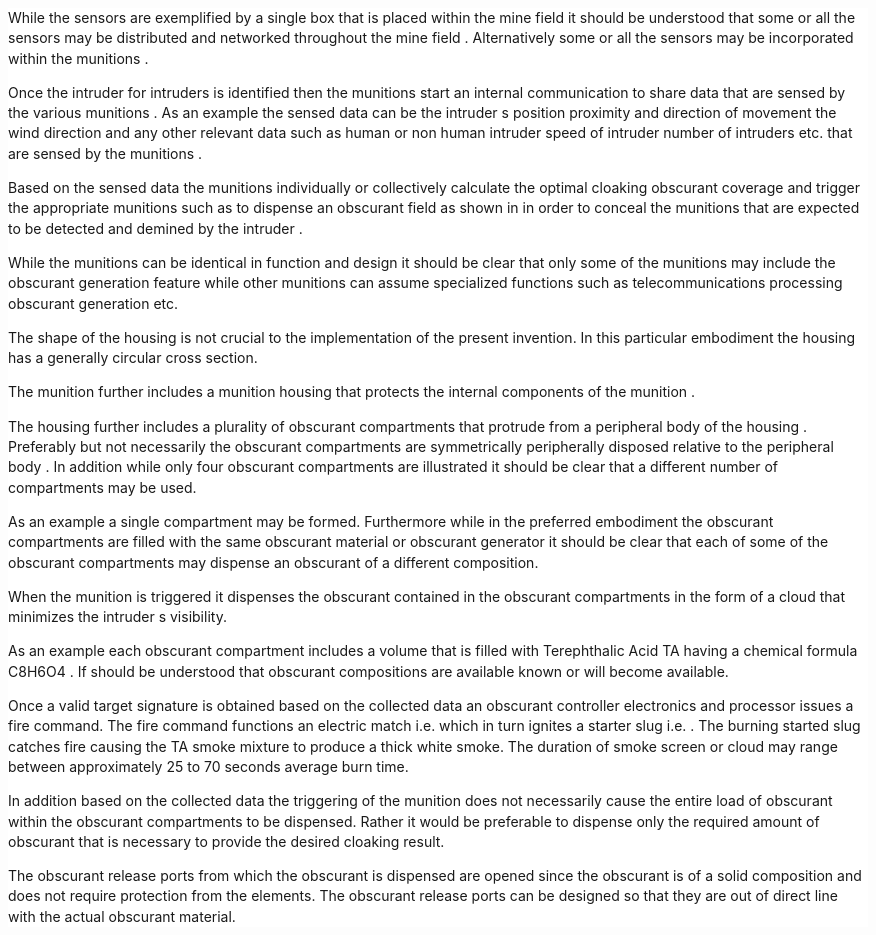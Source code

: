 While the sensors are exemplified by a single box that is placed within the mine field it should be understood that some or all the sensors may be distributed and networked throughout the mine field . Alternatively some or all the sensors may be incorporated within the munitions .

Once the intruder for intruders is identified then the munitions start an internal communication to share data that are sensed by the various munitions . As an example the sensed data can be the intruder s position proximity and direction of movement the wind direction and any other relevant data such as human or non human intruder speed of intruder number of intruders etc. that are sensed by the munitions .

Based on the sensed data the munitions individually or collectively calculate the optimal cloaking obscurant coverage and trigger the appropriate munitions such as to dispense an obscurant field as shown in in order to conceal the munitions that are expected to be detected and demined by the intruder .

While the munitions can be identical in function and design it should be clear that only some of the munitions may include the obscurant generation feature while other munitions can assume specialized functions such as telecommunications processing obscurant generation etc.

The shape of the housing is not crucial to the implementation of the present invention. In this particular embodiment the housing has a generally circular cross section.

The munition further includes a munition housing that protects the internal components of the munition .

The housing further includes a plurality of obscurant compartments that protrude from a peripheral body of the housing . Preferably but not necessarily the obscurant compartments are symmetrically peripherally disposed relative to the peripheral body . In addition while only four obscurant compartments are illustrated it should be clear that a different number of compartments may be used.

As an example a single compartment may be formed. Furthermore while in the preferred embodiment the obscurant compartments are filled with the same obscurant material or obscurant generator it should be clear that each of some of the obscurant compartments may dispense an obscurant of a different composition.

When the munition is triggered it dispenses the obscurant contained in the obscurant compartments in the form of a cloud that minimizes the intruder s visibility.

As an example each obscurant compartment includes a volume that is filled with Terephthalic Acid TA having a chemical formula C8H6O4 . If should be understood that obscurant compositions are available known or will become available.

Once a valid target signature is obtained based on the collected data an obscurant controller electronics and processor issues a fire command. The fire command functions an electric match i.e. which in turn ignites a starter slug i.e. . The burning started slug catches fire causing the TA smoke mixture to produce a thick white smoke. The duration of smoke screen or cloud may range between approximately 25 to 70 seconds average burn time.

In addition based on the collected data the triggering of the munition does not necessarily cause the entire load of obscurant within the obscurant compartments to be dispensed. Rather it would be preferable to dispense only the required amount of obscurant that is necessary to provide the desired cloaking result.

The obscurant release ports from which the obscurant is dispensed are opened since the obscurant is of a solid composition and does not require protection from the elements. The obscurant release ports can be designed so that they are out of direct line with the actual obscurant material.
